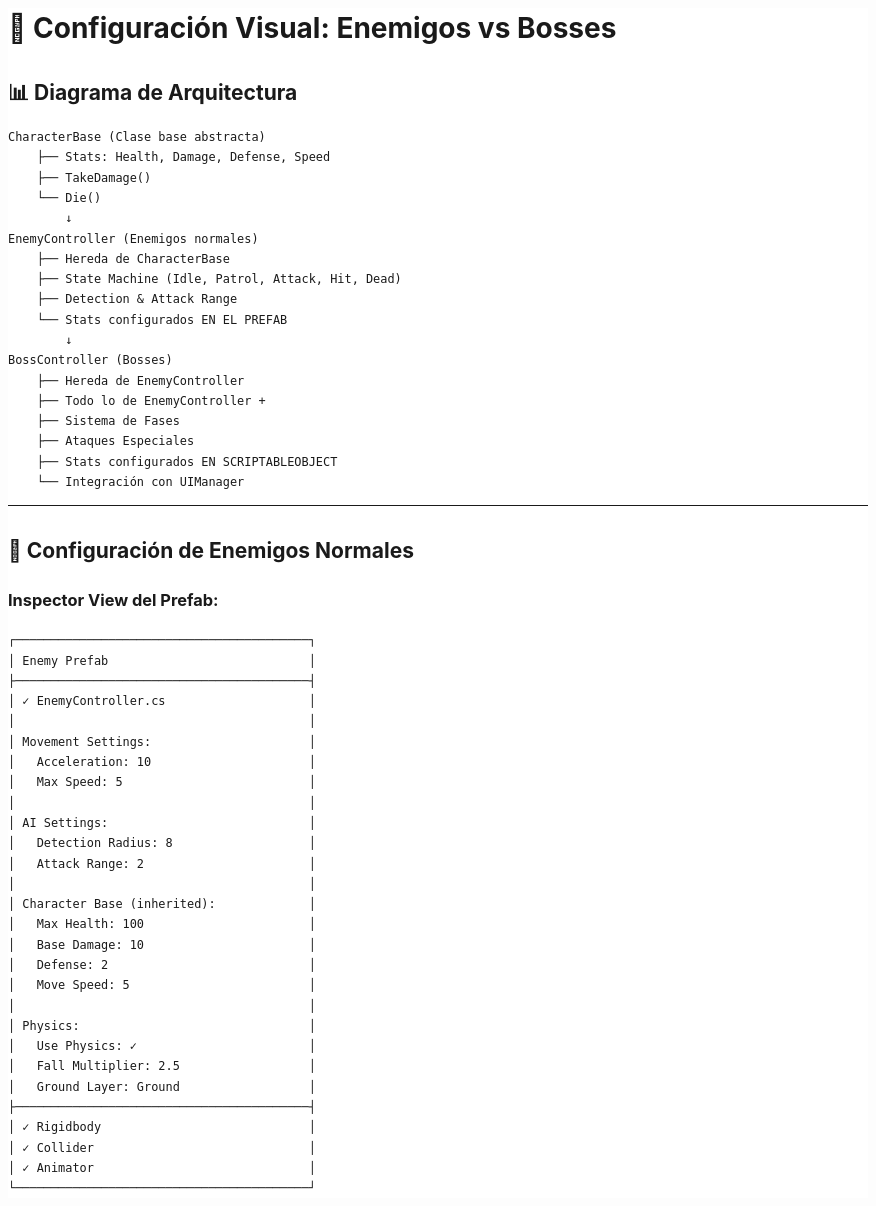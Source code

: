 # 🎯 Configuración Visual: Enemigos vs Bosses

## 📊 Diagrama de Arquitectura

```
CharacterBase (Clase base abstracta)
    ├── Stats: Health, Damage, Defense, Speed
    ├── TakeDamage()
    └── Die()
        ↓
EnemyController (Enemigos normales)
    ├── Hereda de CharacterBase
    ├── State Machine (Idle, Patrol, Attack, Hit, Dead)
    ├── Detection & Attack Range
    └── Stats configurados EN EL PREFAB
        ↓
BossController (Bosses)
    ├── Hereda de EnemyController
    ├── Todo lo de EnemyController +
    ├── Sistema de Fases
    ├── Ataques Especiales
    ├── Stats configurados EN SCRIPTABLEOBJECT
    └── Integración con UIManager
```

---

## 🔧 Configuración de Enemigos Normales

### Inspector View del Prefab:

```
┌─────────────────────────────────────────┐
│ Enemy Prefab                            │
├─────────────────────────────────────────┤
│ ✓ EnemyController.cs                    │
│                                         │
│ Movement Settings:                      │
│   Acceleration: 10                      │
│   Max Speed: 5                          │
│                                         │
│ AI Settings:                            │
│   Detection Radius: 8                   │
│   Attack Range: 2                       │
│                                         │
│ Character Base (inherited):             │
│   Max Health: 100                       │
│   Base Damage: 10                       │
│   Defense: 2                            │
│   Move Speed: 5                         │
│                                         │
│ Physics:                                │
│   Use Physics: ✓                        │
│   Fall Multiplier: 2.5                  │
│   Ground Layer: Ground                  │
├─────────────────────────────────────────┤
│ ✓ Rigidbody                             │
│ ✓ Collider                              │
│ ✓ Animator                              │
└─────────────────────────────────────────┘
```
